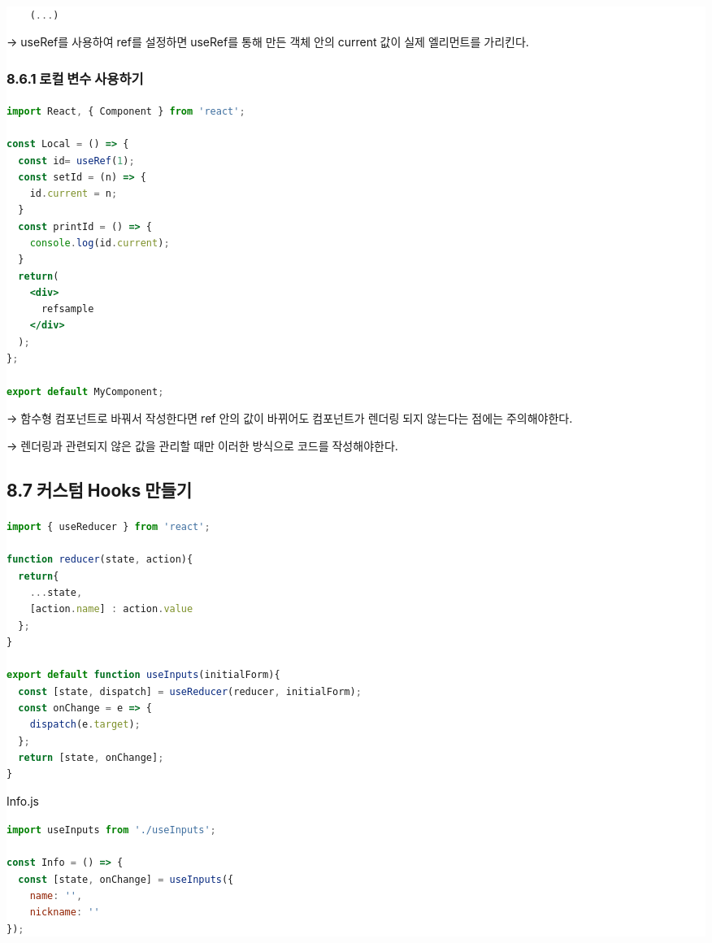 ```jsx
    (...)
```

→ useRef를 사용하여 ref를 설정하면 useRef를 통해 만든 객체 안의 current 값이 실제 엘리먼트를 가리킨다.

### 8.6.1 로컬 변수 사용하기

```jsx
import React, { Component } from 'react';

const Local = () => {
  const id= useRef(1);
  const setId = (n) => {
    id.current = n;
  }
  const printId = () => {
    console.log(id.current);
  }
  return(
    <div>
      refsample
    </div>
  );
};

export default MyComponent;
```

→ 함수형 컴포넌트로 바꿔서 작성한다면 ref 안의 값이 바뀌어도 컴포넌트가 렌더링 되지 않는다는 점에는 주의해야한다. 

→ 렌더링과 관련되지 않은 값을 관리할 때만 이러한 방식으로 코드를 작성해야한다.

## 8.7 커스텀 Hooks 만들기

```jsx
import { useReducer } from 'react';

function reducer(state, action){
  return{
    ...state,
    [action.name] : action.value
  };
}

export default function useInputs(initialForm){
  const [state, dispatch] = useReducer(reducer, initialForm);
  const onChange = e => {
    dispatch(e.target);
  };
  return [state, onChange];
}
```
Info.js
```javascript
import useInputs from './useInputs';

const Info = () => {
  const [state, onChange] = useInputs({
    name: '',
    nickname: ''
});
```
